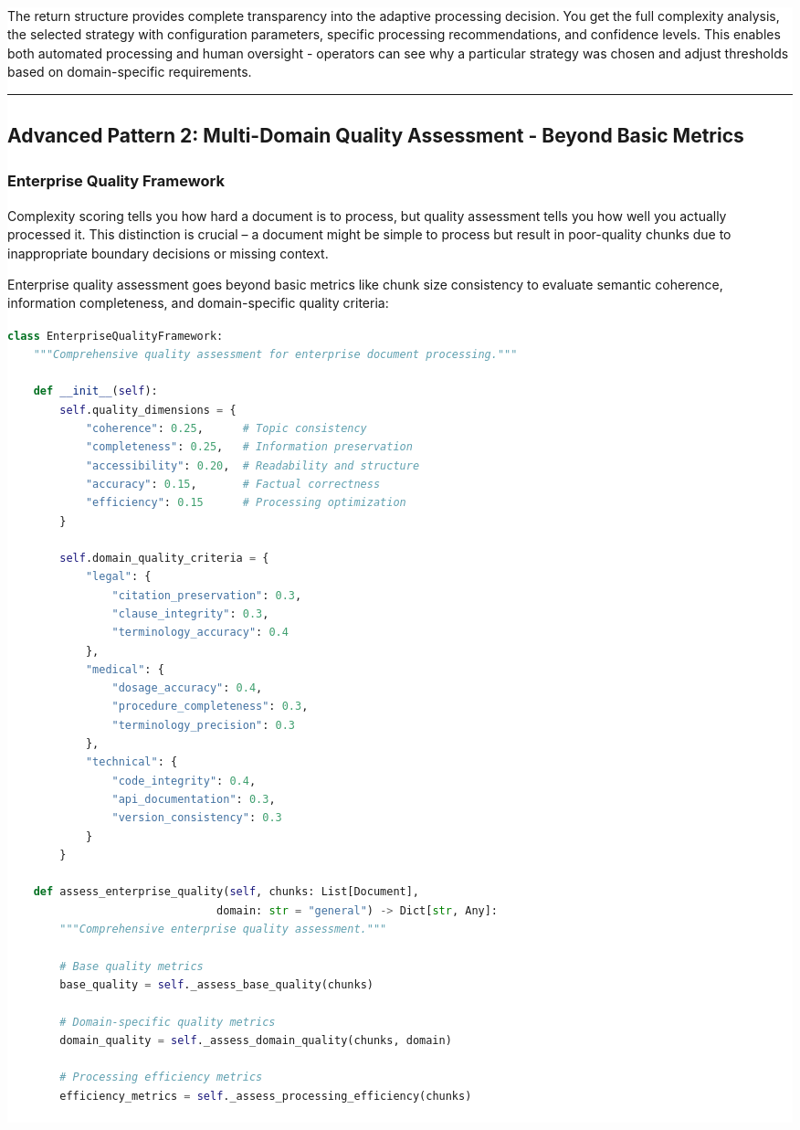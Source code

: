 The return structure provides complete transparency into the adaptive processing decision. You get the full complexity analysis, the selected strategy with configuration parameters, specific processing recommendations, and confidence levels. This enables both automated processing and human oversight - operators can see why a particular strategy was chosen and adjust thresholds based on domain-specific requirements.

---

## Advanced Pattern 2: Multi-Domain Quality Assessment - Beyond Basic Metrics

### Enterprise Quality Framework

Complexity scoring tells you how hard a document is to process, but quality assessment tells you how well you actually processed it. This distinction is crucial – a document might be simple to process but result in poor-quality chunks due to inappropriate boundary decisions or missing context.

Enterprise quality assessment goes beyond basic metrics like chunk size consistency to evaluate semantic coherence, information completeness, and domain-specific quality criteria:

```python
class EnterpriseQualityFramework:
    """Comprehensive quality assessment for enterprise document processing."""
    
    def __init__(self):
        self.quality_dimensions = {
            "coherence": 0.25,      # Topic consistency
            "completeness": 0.25,   # Information preservation
            "accessibility": 0.20,  # Readability and structure
            "accuracy": 0.15,       # Factual correctness
            "efficiency": 0.15      # Processing optimization
        }
        
        self.domain_quality_criteria = {
            "legal": {
                "citation_preservation": 0.3,
                "clause_integrity": 0.3,
                "terminology_accuracy": 0.4
            },
            "medical": {
                "dosage_accuracy": 0.4,
                "procedure_completeness": 0.3,
                "terminology_precision": 0.3
            },
            "technical": {
                "code_integrity": 0.4,
                "api_documentation": 0.3,
                "version_consistency": 0.3
            }
        }

    def assess_enterprise_quality(self, chunks: List[Document], 
                                domain: str = "general") -> Dict[str, Any]:
        """Comprehensive enterprise quality assessment."""
        
        # Base quality metrics
        base_quality = self._assess_base_quality(chunks)
        
        # Domain-specific quality metrics
        domain_quality = self._assess_domain_quality(chunks, domain)
        
        # Processing efficiency metrics
        efficiency_metrics = self._assess_processing_efficiency(chunks)
        
```